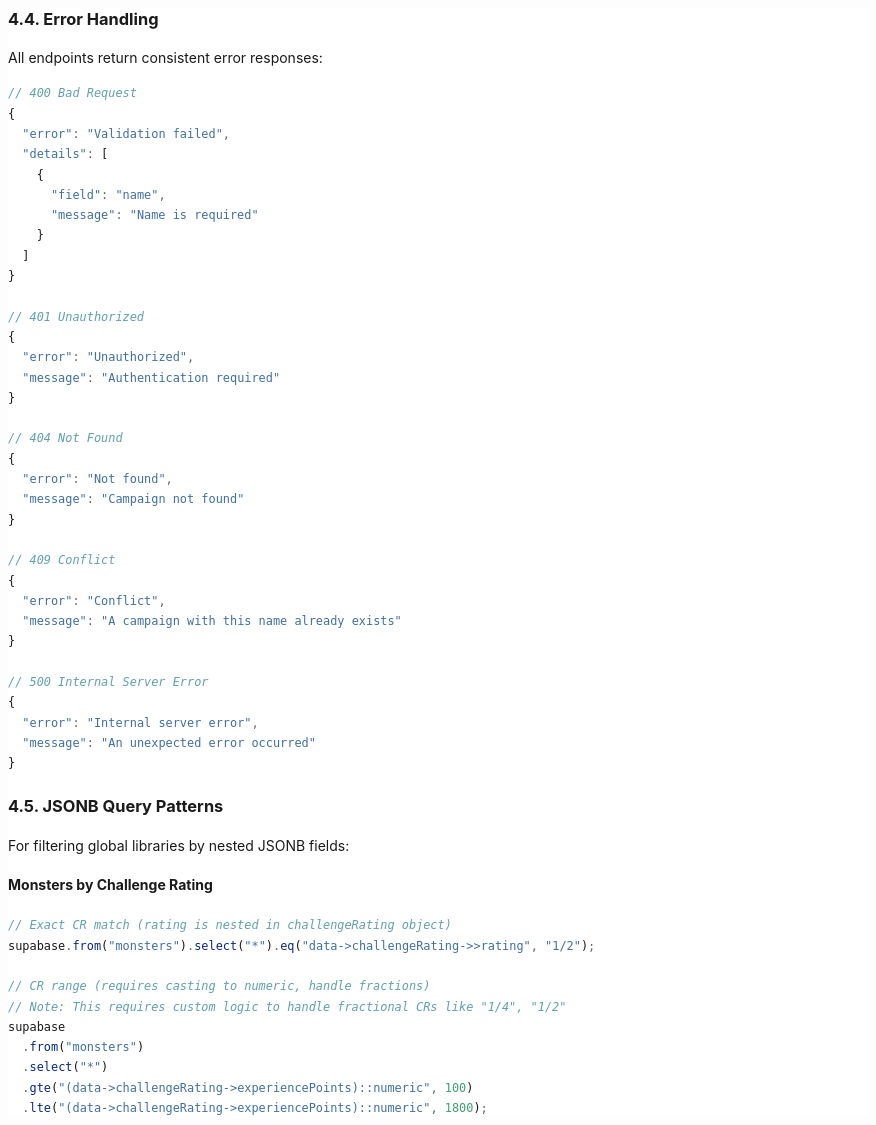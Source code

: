### 4.4. Error Handling

All endpoints return consistent error responses:

```typescript
// 400 Bad Request
{
  "error": "Validation failed",
  "details": [
    {
      "field": "name",
      "message": "Name is required"
    }
  ]
}

// 401 Unauthorized
{
  "error": "Unauthorized",
  "message": "Authentication required"
}

// 404 Not Found
{
  "error": "Not found",
  "message": "Campaign not found"
}

// 409 Conflict
{
  "error": "Conflict",
  "message": "A campaign with this name already exists"
}

// 500 Internal Server Error
{
  "error": "Internal server error",
  "message": "An unexpected error occurred"
}
```

### 4.5. JSONB Query Patterns

For filtering global libraries by nested JSONB fields:

#### Monsters by Challenge Rating

```typescript
// Exact CR match (rating is nested in challengeRating object)
supabase.from("monsters").select("*").eq("data->challengeRating->>rating", "1/2");

// CR range (requires casting to numeric, handle fractions)
// Note: This requires custom logic to handle fractional CRs like "1/4", "1/2"
supabase
  .from("monsters")
  .select("*")
  .gte("(data->challengeRating->experiencePoints)::numeric", 100)
  .lte("(data->challengeRating->experiencePoints)::numeric", 1800);
```
